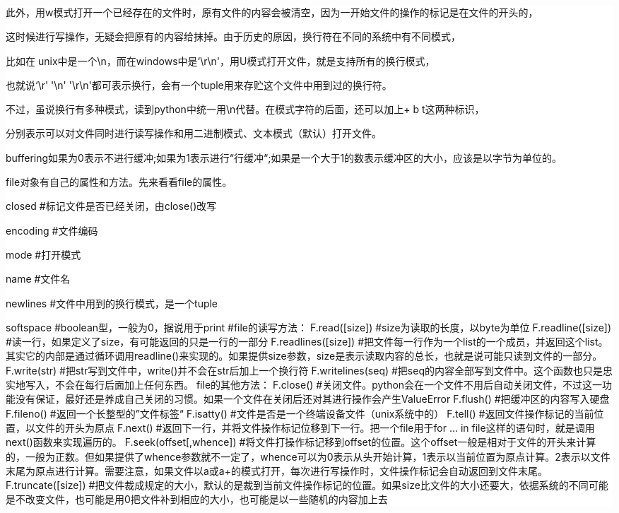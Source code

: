 此外，用w模式打开一个已经存在的文件时，原有文件的内容会被清空，因为一开始文件的操作的标记是在文件的开头的，

这时候进行写操作，无疑会把原有的内容给抹掉。由于历史的原因，换行符在不同的系统中有不同模式，

比如在 unix中是一个\n，而在windows中是‘\r\n'，用U模式打开文件，就是支持所有的换行模式，

也就说‘\r' '\n' '\r\n'都可表示换行，会有一个tuple用来存贮这个文件中用到过的换行符。

不过，虽说换行有多种模式，读到python中统一用\n代替。在模式字符的后面，还可以加上+ b t这两种标识，

分别表示可以对文件同时进行读写操作和用二进制模式、文本模式（默认）打开文件。

buffering如果为0表示不进行缓冲;如果为1表示进行“行缓冲“;如果是一个大于1的数表示缓冲区的大小，应该是以字节为单位的。

file对象有自己的属性和方法。先来看看file的属性。


closed #标记文件是否已经关闭，由close()改写

encoding #文件编码

mode #打开模式

name #文件名

newlines #文件中用到的换行模式，是一个tuple

softspace #boolean型，一般为0，据说用于print
#file的读写方法：
    F.read([size]) #size为读取的长度，以byte为单位
    F.readline([size])
    #读一行，如果定义了size，有可能返回的只是一行的一部分
    F.readlines([size])
    #把文件每一行作为一个list的一个成员，并返回这个list。其实它的内部是通过循环调用readline()来实现的。如果提供size参数，size是表示读取内容的总长，也就是说可能只读到文件的一部分。
    F.write(str)
    #把str写到文件中，write()并不会在str后加上一个换行符
    F.writelines(seq)
    #把seq的内容全部写到文件中。这个函数也只是忠实地写入，不会在每行后面加上任何东西。
    file的其他方法：
    F.close()
    #关闭文件。python会在一个文件不用后自动关闭文件，不过这一功能没有保证，最好还是养成自己关闭的习惯。如果一个文件在关闭后还对其进行操作会产生ValueError
    F.flush()
    #把缓冲区的内容写入硬盘
    F.fileno()
    #返回一个长整型的”文件标签“
    F.isatty()
    #文件是否是一个终端设备文件（unix系统中的）
    F.tell()
    #返回文件操作标记的当前位置，以文件的开头为原点
    F.next()
    #返回下一行，并将文件操作标记位移到下一行。把一个file用于for ... in file这样的语句时，就是调用next()函数来实现遍历的。
    F.seek(offset[,whence])
    #将文件打操作标记移到offset的位置。这个offset一般是相对于文件的开头来计算的，一般为正数。但如果提供了whence参数就不一定了，whence可以为0表示从头开始计算，1表示以当前位置为原点计算。2表示以文件末尾为原点进行计算。需要注意，如果文件以a或a+的模式打开，每次进行写操作时，文件操作标记会自动返回到文件末尾。
    F.truncate([size])
    #把文件裁成规定的大小，默认的是裁到当前文件操作标记的位置。如果size比文件的大小还要大，依据系统的不同可能是不改变文件，也可能是用0把文件补到相应的大小，也可能是以一些随机的内容加上去

